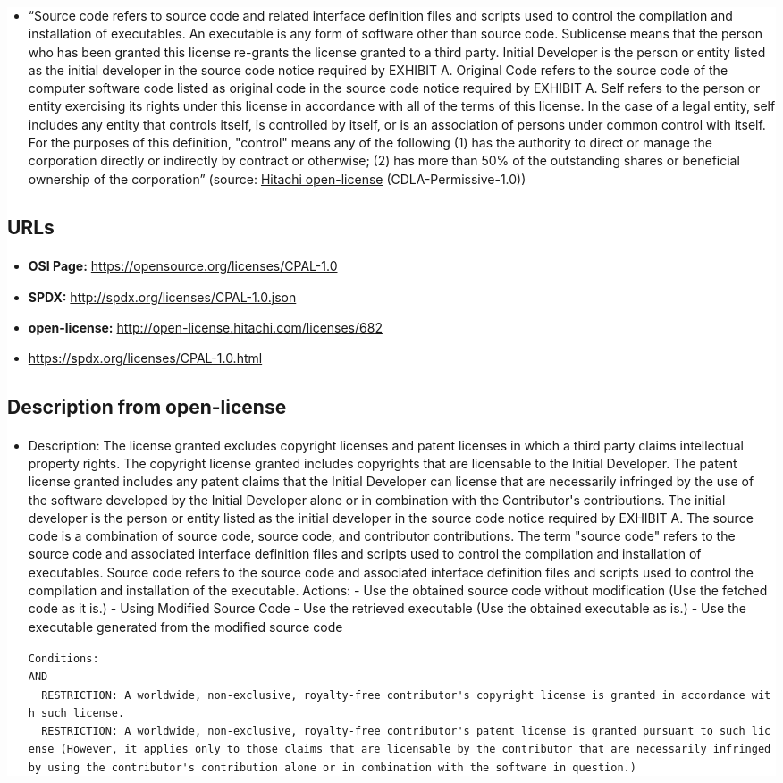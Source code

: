-   “Source code refers to source code and related interface definition
    files and scripts used to control the compilation and installation
    of executables. An executable is any form of software other than
    source code. Sublicense means that the person who has been granted
    this license re-grants the license granted to a third party. Initial
    Developer is the person or entity listed as the initial developer in
    the source code notice required by EXHIBIT A. Original Code refers
    to the source code of the computer software code listed as original
    code in the source code notice required by EXHIBIT A. Self refers to
    the person or entity exercising its rights under this license in
    accordance with all of the terms of this license. In the case of a
    legal entity, self includes any entity that controls itself, is
    controlled by itself, or is an association of persons under common
    control with itself. For the purposes of this definition, "control"
    means any of the following (1) has the authority to direct or manage
    the corporation directly or indirectly by contract or otherwise; (2)
    has more than 50% of the outstanding shares or beneficial ownership
    of the corporation” (source: [Hitachi
    open-license](https://github.com/Hitachi/open-license "Hitachi open-license")
    (CDLA-Permissive-1.0))

URLs
----

-   **OSI Page:** https://opensource.org/licenses/CPAL-1.0

-   **SPDX:** http://spdx.org/licenses/CPAL-1.0.json

-   **open-license:** http://open-license.hitachi.com/licenses/682

-   https://spdx.org/licenses/CPAL-1.0.html

Description from open-license
-----------------------------

-   Description: The license granted excludes copyright licenses and patent licenses in which a third party claims intellectual property rights. The copyright license granted includes copyrights that are licensable to the Initial Developer. The patent license granted includes any patent claims that the Initial Developer can license that are necessarily infringed by the use of the software developed by the Initial Developer alone or in combination with the Contributor's contributions. The initial developer is the person or entity listed as the initial developer in the source code notice required by EXHIBIT A. The source code is a combination of source code, source code, and contributor contributions. The term "source code" refers to the source code and associated interface definition files and scripts used to control the compilation and installation of executables. Source code refers to the source code and associated interface definition files and scripts used to control the compilation and installation of the executable.
        Actions:
        - Use the obtained source code without modification (Use the fetched code as it is.)
        - Using Modified Source Code
        - Use the retrieved executable (Use the obtained executable as is.)
        - Use the executable generated from the modified source code

        Conditions:
        AND
          RESTRICTION: A worldwide, non-exclusive, royalty-free contributor's copyright license is granted in accordance with such license.
          RESTRICTION: A worldwide, non-exclusive, royalty-free contributor's patent license is granted pursuant to such license (However, it applies only to those claims that are licensable by the contributor that are necessarily infringed by using the contributor's contribution alone or in combination with the software in question.)
